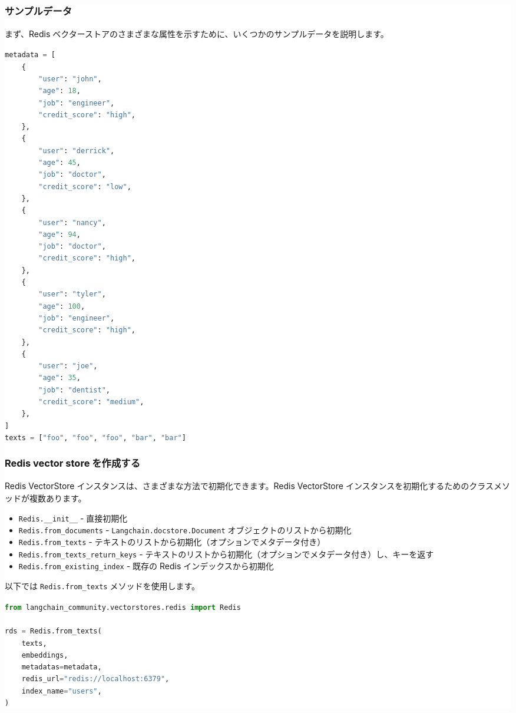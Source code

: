 ### サンプルデータ

まず、Redis ベクターストアのさまざまな属性を示すために、いくつかのサンプルデータを説明します。

```python
metadata = [
    {
        "user": "john",
        "age": 18,
        "job": "engineer",
        "credit_score": "high",
    },
    {
        "user": "derrick",
        "age": 45,
        "job": "doctor",
        "credit_score": "low",
    },
    {
        "user": "nancy",
        "age": 94,
        "job": "doctor",
        "credit_score": "high",
    },
    {
        "user": "tyler",
        "age": 100,
        "job": "engineer",
        "credit_score": "high",
    },
    {
        "user": "joe",
        "age": 35,
        "job": "dentist",
        "credit_score": "medium",
    },
]
texts = ["foo", "foo", "foo", "bar", "bar"]
```

### Redis vector store を作成する

Redis VectorStore インスタンスは、さまざまな方法で初期化できます。Redis VectorStore インスタンスを初期化するためのクラスメソッドが複数あります。

- ``Redis.__init__`` - 直接初期化
- ``Redis.from_documents`` - ``Langchain.docstore.Document`` オブジェクトのリストから初期化
- ``Redis.from_texts`` - テキストのリストから初期化（オプションでメタデータ付き）
- ``Redis.from_texts_return_keys`` - テキストのリストから初期化（オプションでメタデータ付き）し、キーを返す
- ``Redis.from_existing_index`` - 既存の Redis インデックスから初期化

以下では ``Redis.from_texts`` メソッドを使用します。

```python
from langchain_community.vectorstores.redis import Redis

rds = Redis.from_texts(
    texts,
    embeddings,
    metadatas=metadata,
    redis_url="redis://localhost:6379",
    index_name="users",
)
```


[redis-url]: https://redis.com
[redisvl-url]: https://github.com/RedisVentures/redisvl
[redisvl-stars]: https://img.shields.io/github/stars/RedisVentures/redisvl.svg?style=social&amp;label=Star&amp;maxAge=2592000
[redisvl-package]: https://pypi.python.org/pypi/redisvl
[redis-py-url]: https://github.com/redis/redis-py
[redis-py-stars]: https://img.shields.io/github/stars/redis/redis-py.svg?style=social&amp;label=Star&amp;maxAge=2592000
[redis-py-package]: https://pypi.python.org/pypi/redis
[jedis-url]: https://github.com/redis/jedis
[jedis-stars]: https://img.shields.io/github/stars/redis/jedis.svg?style=social&amp;label=Star&amp;maxAge=2592000
[Jedis-package]: https://search.maven.org/artifact/redis.clients/jedis
[nredisstack-url]: https://github.com/redis/nredisstack
[nredisstack-stars]: https://img.shields.io/github/stars/redis/nredisstack.svg?style=social&amp;label=Star&amp;maxAge=2592000
[nredisstack-package]: https://www.nuget.org/packages/nredisstack/
[node-redis-url]: https://github.com/redis/node-redis
[node-redis-stars]: https://img.shields.io/github/stars/redis/node-redis.svg?style=social&amp;label=Star&amp;maxAge=2592000
[node-redis-package]: https://www.npmjs.com/package/redis
[redis-om-python-url]: https://github.com/redis/redis-om-python
[redis-om-python-author]: https://redis.com
[redis-om-python-stars]: https://img.shields.io/github/stars/redis/redis-om-python.svg?style=social&amp;label=Star&amp;maxAge=2592000
[redisearch-go-url]: https://github.com/RediSearch/redisearch-go
[redisearch-go-author]: https://redis.com
[redisearch-go-stars]: https://img.shields.io/github/stars/RediSearch/redisearch-go.svg?style=social&amp;label=Star&amp;maxAge=2592000
[redisearch-api-rs-url]: https://github.com/RediSearch/redisearch-api-rs
[redisearch-api-rs-author]: https://redis.com
[redisearch-api-rs-stars]: https://img.shields.io/github/stars/RediSearch/redisearch-api-rs.svg?style=social&amp;label=Star&amp;maxAge=2592000